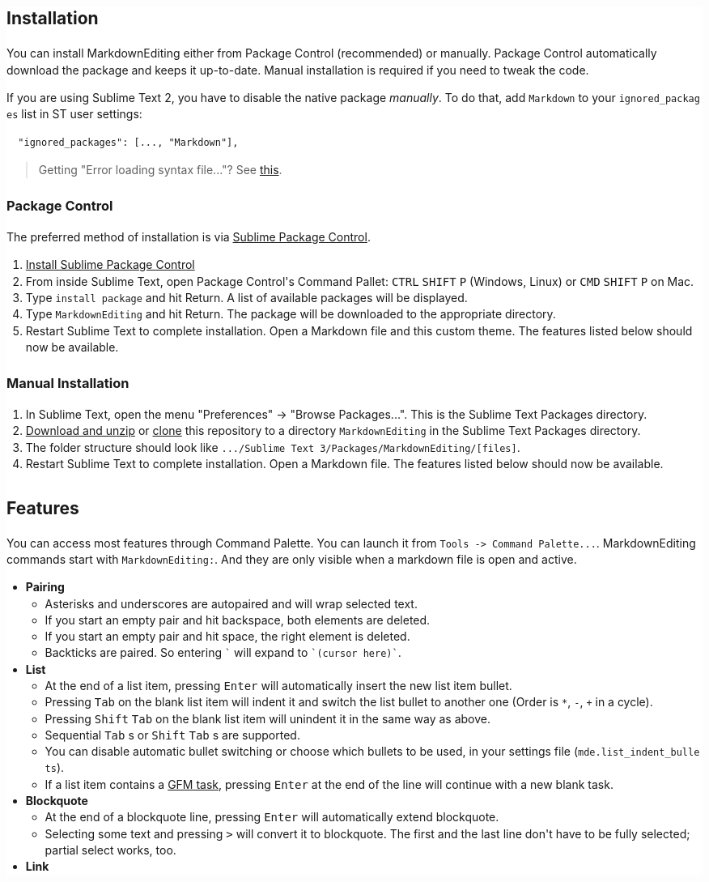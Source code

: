   ## Installation
  
  You can install MarkdownEditing either from Package Control (recommended) or manually. Package Control automatically download the package and keeps it up-to-date. Manual installation is required if you need to tweak the code.
  
  If you are using Sublime Text 2, you have to disable the native package _manually_. To do that, add `Markdown` to your `ignored_packages` list in ST user settings:
  
      "ignored_packages": [..., "Markdown"],
  
  > Getting "Error loading syntax file..."? See [this](#error-loading-syntax-file).
  
  ### Package Control
  
  The preferred method of installation is via [Sublime Package Control][PackageControl].
  
  1. [Install Sublime Package Control][InstallPackageControl]
  2. From inside Sublime Text, open Package Control's Command Pallet: <kbd>CTRL</kbd> <kbd>SHIFT</kbd> <kbd>P</kbd> (Windows, Linux) or <kbd>CMD</kbd> <kbd>SHIFT</kbd> <kbd>P</kbd> on Mac.
  3. Type `install package` and hit Return. A list of available packages will be displayed.
  4. Type `MarkdownEditing` and hit Return. The package will be downloaded to the appropriate directory.
  5. Restart Sublime Text to complete installation. Open a Markdown file and this custom theme. The features listed below should now be available.
  
  ### Manual Installation
  
  1. In Sublime Text, open the menu "Preferences" -> "Browse Packages...". This is the Sublime Text Packages directory.
  2. [Download and unzip](https://github.com/SublimeText-Markdown/MarkdownEditing/archive/master.zip) or [clone](https://help.github.com/articles/cloning-a-repository/) this repository to a directory `MarkdownEditing` in the Sublime Text Packages directory.
  3. The folder structure should look like `.../Sublime Text 3/Packages/MarkdownEditing/[files]`.
  4. Restart Sublime Text to complete installation. Open a Markdown file. The features listed below should now be available.
  
  ## Features
  
  You can access most features through Command Palette. You can launch it from `Tools -> Command Palette...`. MarkdownEditing commands start with `MarkdownEditing:`. And they are only visible when a markdown file is open and active.
  
  * __Pairing__
      - Asterisks and underscores are autopaired and will wrap selected text.
      - If you start an empty pair and hit backspace, both elements are deleted.
      - If you start an empty pair and hit space, the right element is deleted.
      - Backticks are paired. So entering `` ` `` will expand to `` `(cursor here)` ``.
  * __List__
      - At the end of a list item, pressing <kbd>Enter</kbd> will automatically insert the new list item bullet.
      - Pressing <kbd>Tab</kbd> on the blank list item will indent it and switch the list bullet to another one (Order is `*`, `-`, `+` in a cycle).
      - Pressing <kbd>Shift</kbd> <kbd>Tab</kbd> on the blank list item will unindent it in the same way as above.
      - Sequential <kbd>Tab</kbd> s or <kbd>Shift</kbd> <kbd>Tab</kbd> s are supported.
      - You can disable automatic bullet switching or choose which bullets to be used, in your settings file (`mde.list_indent_bullets`).
      - If a list item contains a [GFM task][], pressing <kbd>Enter</kbd> at the end of the line will continue with a new blank task.
  * __Blockquote__
      - At the end of a blockquote line, pressing <kbd>Enter</kbd> will automatically extend blockquote.
      - Selecting some text and pressing <kbd>&gt;</kbd> will convert it to blockquote. The first and the last line don't have to be fully selected; partial select works, too.
  * __Link__

   [home]: https://github.com/revolunet/sublimetext-markdown-preview
   [3]: https://packagecontrol.io/
   [4]: http://revolunet.mit-license.org
   [5]: https://developer.github.com/v3/markdown/
   [6]: https://help.github.com/articles/github-flavored-markdown/
   [7]: https://github.com/Grafikart/ST3-LiveReload
   [8]: https://github.com/revolunet/sublimetext-markdown-preview/issues/27#issuecomment-11772098
   [9]: https://github.com/revolunet/sublimetext-markdown-preview/issues/78#issuecomment-15644727
   [10]: https://github.com/waylan/Python-Markdown
   [11]: https://packagecontrol.io/installation
   [12]: https://github.com/revolunet/sublimetext-markdown-preview/archive/master.zip
   [issue]: https://github.com/revolunet/sublimetext-markdown-preview/issues
   [settings]: https://github.com/revolunet/sublimetext-markdown-preview/blob/master/MarkdownPreview.sublime-settings
  [LightTheme]: https://raw.github.com/SublimeText-Markdown/MarkdownEditing/master/screenshots/light.png
  [DarkTheme]: https://raw.github.com/SublimeText-Markdown/MarkdownEditing/master/screenshots/dark.png
  [YellowTheme]: https://raw.github.com/SublimeText-Markdown/MarkdownEditing/master/screenshots/yellow.png
  [ArcDarkTheme]: https://raw.github.com/SublimeText-Markdown/MarkdownEditing/master/screenshots/arcdark.png
  [PackageControl]: http://wbond.net/sublime_packages/package_control
  [InstallPackageControl]: http://wbond.net/sublime_packages/package_control/installation
  [GFM task]: https://github.github.com/gfm/#task-list-items-extension-
  [GFM]: https://github.github.com/gfm/
  [GFMFeatures]: https://guides.github.com/features/mastering-markdown/
  [GFM-UnderscoreInWords]: https://raw.github.com/SublimeText-Markdown/MarkdownEditing/master/screenshots/underscore-in-words.png
  [GFM-FencedCodeBlock]: https://raw.github.com/SublimeText-Markdown/MarkdownEditing/master/screenshots/fenced-code-block.png
  [GFM-KeyboardShortcut]: https://raw.github.com/SublimeText-Markdown/MarkdownEditing/master/screenshots/keyboard-shortcut.png
  [GFM-Strikethrough]: https://raw.github.com/SublimeText-Markdown/MarkdownEditing/master/screenshots/strikethrough.png
  [linkBlackboardTheme]: https://github.com/mdesantis/MarkdownEditing/blob/blackboard-theme/MarkdownEditor-Blackboard.tmTheme
  [mdesantis]: https://github.com/mdesantis
  [avivace]: https://github.com/avivace
  [tips]: https://github.com/SublimeText-Markdown/MarkdownEditing/wiki/Tips
  [Wiki]: https://github.com/SublimeText-Markdown/MarkdownEditing/wiki
  [Knockdown]: https://github.com/aziz/knockdown/
  [Sublime Markdown Extended]: https://github.com/jonschlinkert/sublime-markdown-extended
  [SmartMarkdown]: https://github.com/demon386/SmartMarkdown
  [MarkdownTOC]: https://github.com/naokazuterada/MarkdownTOC
  [#158]: https://github.com/SublimeText-Markdown/MarkdownEditing/issues/158
  [brettterpstra]: http://brettterpstra.com
  [maliayas]: https://github.com/maliayas
  [felixhao28]: https://github.com/felixhao28
  [J. Nicholas Geist]: https://github.com/jngeist
  [geekabouttown]: http://geekabouttown.com/posts/sublime-text-2-markdown-footnote-goodness
  [opensource]: http://www.opensource.org/licenses/MIT